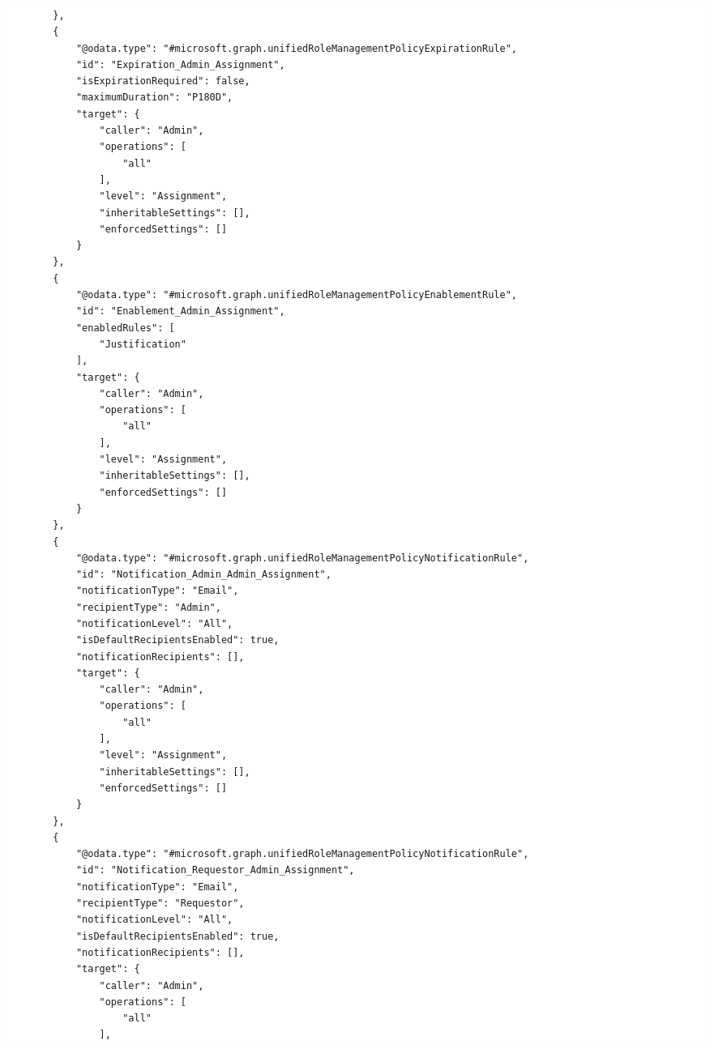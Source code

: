 ``` http
        },
        {
            "@odata.type": "#microsoft.graph.unifiedRoleManagementPolicyExpirationRule",
            "id": "Expiration_Admin_Assignment",
            "isExpirationRequired": false,
            "maximumDuration": "P180D",
            "target": {
                "caller": "Admin",
                "operations": [
                    "all"
                ],
                "level": "Assignment",
                "inheritableSettings": [],
                "enforcedSettings": []
            }
        },
        {
            "@odata.type": "#microsoft.graph.unifiedRoleManagementPolicyEnablementRule",
            "id": "Enablement_Admin_Assignment",
            "enabledRules": [
                "Justification"
            ],
            "target": {
                "caller": "Admin",
                "operations": [
                    "all"
                ],
                "level": "Assignment",
                "inheritableSettings": [],
                "enforcedSettings": []
            }
        },
        {
            "@odata.type": "#microsoft.graph.unifiedRoleManagementPolicyNotificationRule",
            "id": "Notification_Admin_Admin_Assignment",
            "notificationType": "Email",
            "recipientType": "Admin",
            "notificationLevel": "All",
            "isDefaultRecipientsEnabled": true,
            "notificationRecipients": [],
            "target": {
                "caller": "Admin",
                "operations": [
                    "all"
                ],
                "level": "Assignment",
                "inheritableSettings": [],
                "enforcedSettings": []
            }
        },
        {
            "@odata.type": "#microsoft.graph.unifiedRoleManagementPolicyNotificationRule",
            "id": "Notification_Requestor_Admin_Assignment",
            "notificationType": "Email",
            "recipientType": "Requestor",
            "notificationLevel": "All",
            "isDefaultRecipientsEnabled": true,
            "notificationRecipients": [],
            "target": {
                "caller": "Admin",
                "operations": [
                    "all"
                ],
```